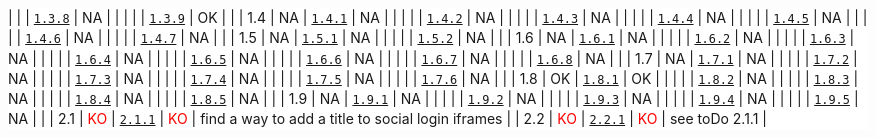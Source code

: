 |  |  | [`1.3.8`](https://www.numerique.gouv.fr/publications/rgaa-accessibilite/methode-rgaa/criteres/#test-1-3-8) | NA |   |
|  |  | [`1.3.9`](https://www.numerique.gouv.fr/publications/rgaa-accessibilite/methode-rgaa/criteres/#test-1-3-9) | OK |   |
| 1.4 | NA | [`1.4.1`](https://www.numerique.gouv.fr/publications/rgaa-accessibilite/methode-rgaa/criteres/#test-1-4-1) | NA |   |
|  |  | [`1.4.2`](https://www.numerique.gouv.fr/publications/rgaa-accessibilite/methode-rgaa/criteres/#test-1-4-2) | NA |   |
|  |  | [`1.4.3`](https://www.numerique.gouv.fr/publications/rgaa-accessibilite/methode-rgaa/criteres/#test-1-4-3) | NA |   |
|  |  | [`1.4.4`](https://www.numerique.gouv.fr/publications/rgaa-accessibilite/methode-rgaa/criteres/#test-1-4-4) | NA |   |
|  |  | [`1.4.5`](https://www.numerique.gouv.fr/publications/rgaa-accessibilite/methode-rgaa/criteres/#test-1-4-5) | NA |   |
|  |  | [`1.4.6`](https://www.numerique.gouv.fr/publications/rgaa-accessibilite/methode-rgaa/criteres/#test-1-4-6) | NA |   |
|  |  | [`1.4.7`](https://www.numerique.gouv.fr/publications/rgaa-accessibilite/methode-rgaa/criteres/#test-1-4-7) | NA |   |
| 1.5 | NA | [`1.5.1`](https://www.numerique.gouv.fr/publications/rgaa-accessibilite/methode-rgaa/criteres/#test-1-5-1) | NA |   |
|  |  | [`1.5.2`](https://www.numerique.gouv.fr/publications/rgaa-accessibilite/methode-rgaa/criteres/#test-1-5-2) | NA |   |
| 1.6 | NA | [`1.6.1`](https://www.numerique.gouv.fr/publications/rgaa-accessibilite/methode-rgaa/criteres/#test-1-6-1) | NA |   |
|  |  | [`1.6.2`](https://www.numerique.gouv.fr/publications/rgaa-accessibilite/methode-rgaa/criteres/#test-1-6-2) | NA |   |
|  |  | [`1.6.3`](https://www.numerique.gouv.fr/publications/rgaa-accessibilite/methode-rgaa/criteres/#test-1-6-3) | NA |   |
|  |  | [`1.6.4`](https://www.numerique.gouv.fr/publications/rgaa-accessibilite/methode-rgaa/criteres/#test-1-6-4) | NA |   |
|  |  | [`1.6.5`](https://www.numerique.gouv.fr/publications/rgaa-accessibilite/methode-rgaa/criteres/#test-1-6-5) | NA |   |
|  |  | [`1.6.6`](https://www.numerique.gouv.fr/publications/rgaa-accessibilite/methode-rgaa/criteres/#test-1-6-6) | NA |   |
|  |  | [`1.6.7`](https://www.numerique.gouv.fr/publications/rgaa-accessibilite/methode-rgaa/criteres/#test-1-6-7) | NA |   |
|  |  | [`1.6.8`](https://www.numerique.gouv.fr/publications/rgaa-accessibilite/methode-rgaa/criteres/#test-1-6-8) | NA |   |
| 1.7 | NA | [`1.7.1`](https://www.numerique.gouv.fr/publications/rgaa-accessibilite/methode-rgaa/criteres/#test-1-7-1) | NA |   |
|  |  | [`1.7.2`](https://www.numerique.gouv.fr/publications/rgaa-accessibilite/methode-rgaa/criteres/#test-1-7-2) | NA |   |
|  |  | [`1.7.3`](https://www.numerique.gouv.fr/publications/rgaa-accessibilite/methode-rgaa/criteres/#test-1-7-3) | NA |   |
|  |  | [`1.7.4`](https://www.numerique.gouv.fr/publications/rgaa-accessibilite/methode-rgaa/criteres/#test-1-7-4) | NA |   |
|  |  | [`1.7.5`](https://www.numerique.gouv.fr/publications/rgaa-accessibilite/methode-rgaa/criteres/#test-1-7-5) | NA |   |
|  |  | [`1.7.6`](https://www.numerique.gouv.fr/publications/rgaa-accessibilite/methode-rgaa/criteres/#test-1-7-6) | NA |   |
| 1.8 | OK | [`1.8.1`](https://www.numerique.gouv.fr/publications/rgaa-accessibilite/methode-rgaa/criteres/#test-1-8-1) | OK |   |
|  |  | [`1.8.2`](https://www.numerique.gouv.fr/publications/rgaa-accessibilite/methode-rgaa/criteres/#test-1-8-2) | NA |   |
|  |  | [`1.8.3`](https://www.numerique.gouv.fr/publications/rgaa-accessibilite/methode-rgaa/criteres/#test-1-8-3) | NA |   |
|  |  | [`1.8.4`](https://www.numerique.gouv.fr/publications/rgaa-accessibilite/methode-rgaa/criteres/#test-1-8-4) | NA |   |
|  |  | [`1.8.5`](https://www.numerique.gouv.fr/publications/rgaa-accessibilite/methode-rgaa/criteres/#test-1-8-5) | NA |   |
| 1.9 | NA | [`1.9.1`](https://www.numerique.gouv.fr/publications/rgaa-accessibilite/methode-rgaa/criteres/#test-1-9-1) | NA |   |
|  |  | [`1.9.2`](https://www.numerique.gouv.fr/publications/rgaa-accessibilite/methode-rgaa/criteres/#test-1-9-2) | NA |   |
|  |  | [`1.9.3`](https://www.numerique.gouv.fr/publications/rgaa-accessibilite/methode-rgaa/criteres/#test-1-9-3) | NA |   |
|  |  | [`1.9.4`](https://www.numerique.gouv.fr/publications/rgaa-accessibilite/methode-rgaa/criteres/#test-1-9-4) | NA |   |
|  |  | [`1.9.5`](https://www.numerique.gouv.fr/publications/rgaa-accessibilite/methode-rgaa/criteres/#test-1-9-5) | NA |   |
| 2.1 | <span style="color:red">KO</span> | [`2.1.1`](https://www.numerique.gouv.fr/publications/rgaa-accessibilite/methode-rgaa/criteres/#test-2-1-1) | <span style="color:red">KO</span> | find a way to add a title to social login iframes |
| 2.2 | <span style="color:red">KO</span> | [`2.2.1`](https://www.numerique.gouv.fr/publications/rgaa-accessibilite/methode-rgaa/criteres/#test-2-2-1) | <span style="color:red">KO</span> | see toDo 2.1.1 |